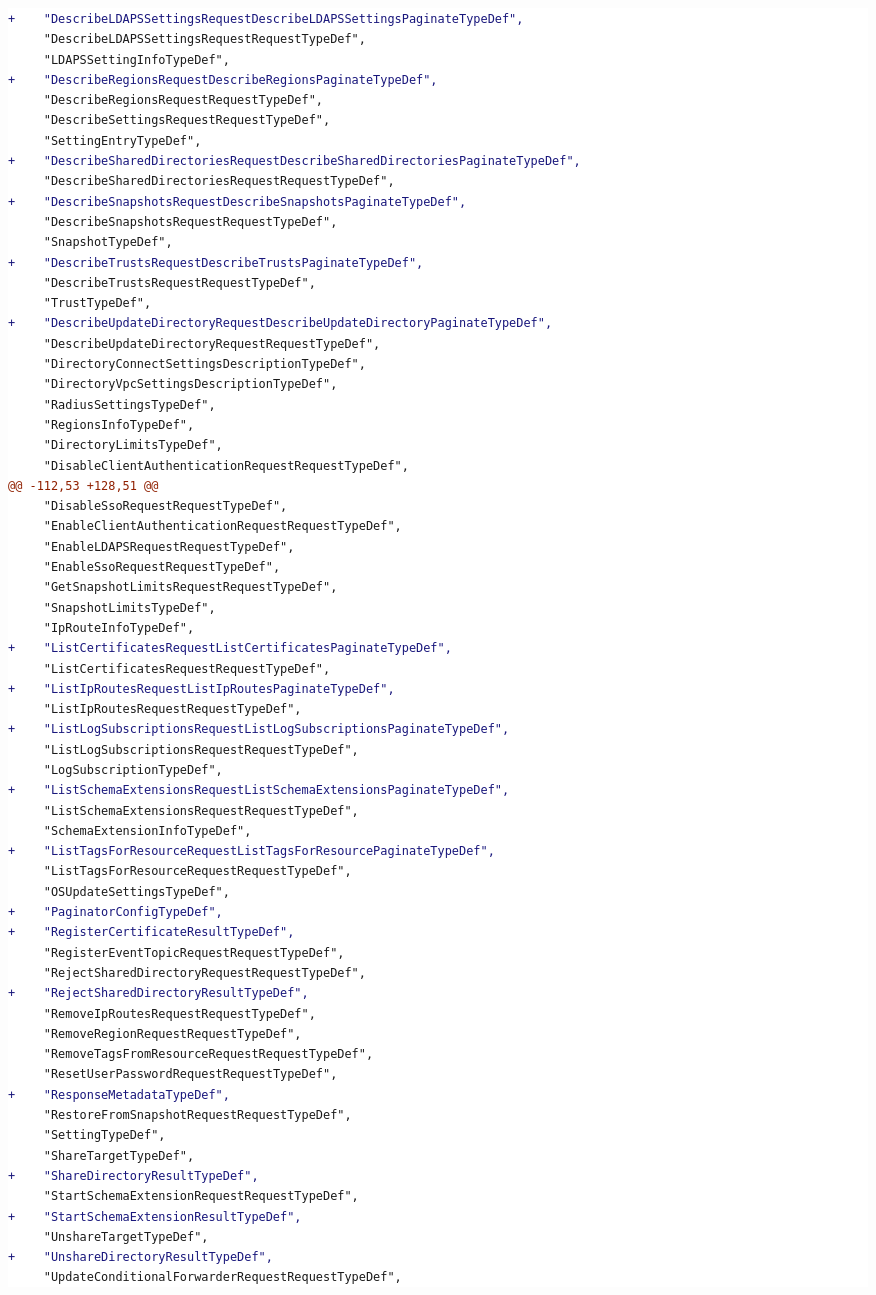 ```diff
+    "DescribeLDAPSSettingsRequestDescribeLDAPSSettingsPaginateTypeDef",
     "DescribeLDAPSSettingsRequestRequestTypeDef",
     "LDAPSSettingInfoTypeDef",
+    "DescribeRegionsRequestDescribeRegionsPaginateTypeDef",
     "DescribeRegionsRequestRequestTypeDef",
     "DescribeSettingsRequestRequestTypeDef",
     "SettingEntryTypeDef",
+    "DescribeSharedDirectoriesRequestDescribeSharedDirectoriesPaginateTypeDef",
     "DescribeSharedDirectoriesRequestRequestTypeDef",
+    "DescribeSnapshotsRequestDescribeSnapshotsPaginateTypeDef",
     "DescribeSnapshotsRequestRequestTypeDef",
     "SnapshotTypeDef",
+    "DescribeTrustsRequestDescribeTrustsPaginateTypeDef",
     "DescribeTrustsRequestRequestTypeDef",
     "TrustTypeDef",
+    "DescribeUpdateDirectoryRequestDescribeUpdateDirectoryPaginateTypeDef",
     "DescribeUpdateDirectoryRequestRequestTypeDef",
     "DirectoryConnectSettingsDescriptionTypeDef",
     "DirectoryVpcSettingsDescriptionTypeDef",
     "RadiusSettingsTypeDef",
     "RegionsInfoTypeDef",
     "DirectoryLimitsTypeDef",
     "DisableClientAuthenticationRequestRequestTypeDef",
@@ -112,53 +128,51 @@
     "DisableSsoRequestRequestTypeDef",
     "EnableClientAuthenticationRequestRequestTypeDef",
     "EnableLDAPSRequestRequestTypeDef",
     "EnableSsoRequestRequestTypeDef",
     "GetSnapshotLimitsRequestRequestTypeDef",
     "SnapshotLimitsTypeDef",
     "IpRouteInfoTypeDef",
+    "ListCertificatesRequestListCertificatesPaginateTypeDef",
     "ListCertificatesRequestRequestTypeDef",
+    "ListIpRoutesRequestListIpRoutesPaginateTypeDef",
     "ListIpRoutesRequestRequestTypeDef",
+    "ListLogSubscriptionsRequestListLogSubscriptionsPaginateTypeDef",
     "ListLogSubscriptionsRequestRequestTypeDef",
     "LogSubscriptionTypeDef",
+    "ListSchemaExtensionsRequestListSchemaExtensionsPaginateTypeDef",
     "ListSchemaExtensionsRequestRequestTypeDef",
     "SchemaExtensionInfoTypeDef",
+    "ListTagsForResourceRequestListTagsForResourcePaginateTypeDef",
     "ListTagsForResourceRequestRequestTypeDef",
     "OSUpdateSettingsTypeDef",
+    "PaginatorConfigTypeDef",
+    "RegisterCertificateResultTypeDef",
     "RegisterEventTopicRequestRequestTypeDef",
     "RejectSharedDirectoryRequestRequestTypeDef",
+    "RejectSharedDirectoryResultTypeDef",
     "RemoveIpRoutesRequestRequestTypeDef",
     "RemoveRegionRequestRequestTypeDef",
     "RemoveTagsFromResourceRequestRequestTypeDef",
     "ResetUserPasswordRequestRequestTypeDef",
+    "ResponseMetadataTypeDef",
     "RestoreFromSnapshotRequestRequestTypeDef",
     "SettingTypeDef",
     "ShareTargetTypeDef",
+    "ShareDirectoryResultTypeDef",
     "StartSchemaExtensionRequestRequestTypeDef",
+    "StartSchemaExtensionResultTypeDef",
     "UnshareTargetTypeDef",
+    "UnshareDirectoryResultTypeDef",
     "UpdateConditionalForwarderRequestRequestTypeDef",
```